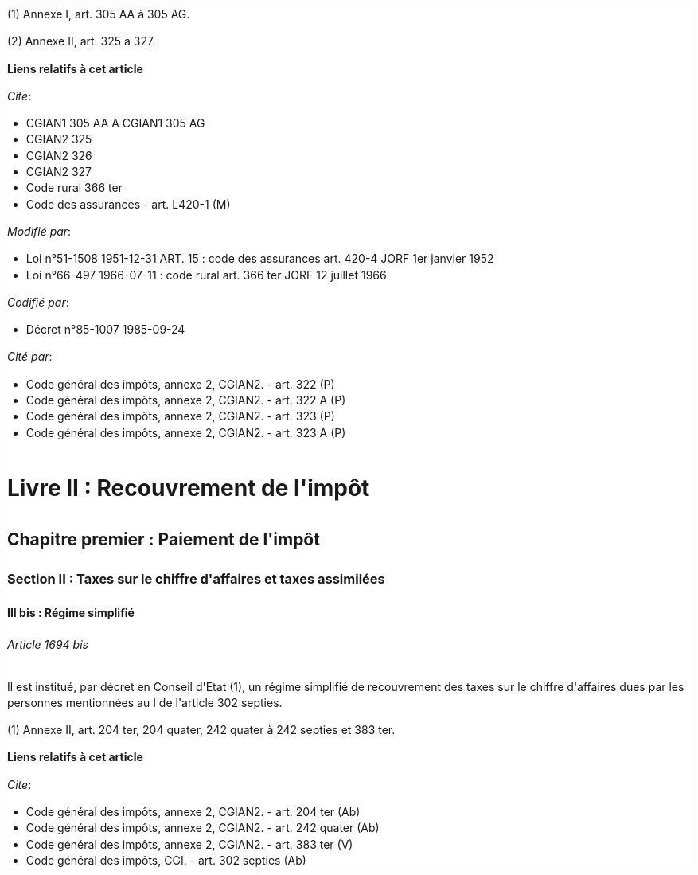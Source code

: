 (1) Annexe I, art. 305 AA à 305 AG.

(2) Annexe II, art. 325 à 327.

**Liens relatifs à cet article**

_Cite_:

  - CGIAN1 305 AA A CGIAN1 305 AG
  - CGIAN2 325
  - CGIAN2 326
  - CGIAN2 327
  - Code rural 366 ter
  - Code des assurances - art. L420-1 (M)

_Modifié par_:

  - Loi n°51-1508 1951-12-31 ART. 15 : code des assurances art. 420-4 JORF 1er janvier 1952
  - Loi n°66-497 1966-07-11 : code rural art. 366 ter JORF 12 juillet 1966

_Codifié par_:

  - Décret n°85-1007 1985-09-24

_Cité par_:

  - Code général des impôts, annexe 2, CGIAN2. - art. 322 (P)
  - Code général des impôts, annexe 2, CGIAN2. - art. 322 A (P)
  - Code général des impôts, annexe 2, CGIAN2. - art. 323 (P)
  - Code général des impôts, annexe 2, CGIAN2. - art. 323 A (P)


# Livre II : Recouvrement de l'impôt<a id=85></a>

## Chapitre premier : Paiement de l'impôt<a id=86></a>

### Section II : Taxes sur le chiffre d'affaires et taxes assimilées<a id=87></a>

#### III bis : Régime simplifié<a id=88></a>

###### Article 1694 bis

Il est institué, par décret en Conseil d'Etat (1), un régime simplifié de recouvrement des taxes sur le chiffre d'affaires
dues par les personnes mentionnées au I de l'article 302 septies. 

(1) Annexe II, art. 204 ter, 204 quater, 242 quater à 242 septies et 383 ter.

**Liens relatifs à cet article**

_Cite_:

  - Code général des impôts, annexe 2, CGIAN2. - art. 204 ter (Ab)
  - Code général des impôts, annexe 2, CGIAN2. - art. 242 quater (Ab)
  - Code général des impôts, annexe 2, CGIAN2. - art. 383 ter (V)
  - Code général des impôts, CGI. - art. 302 septies (Ab)

